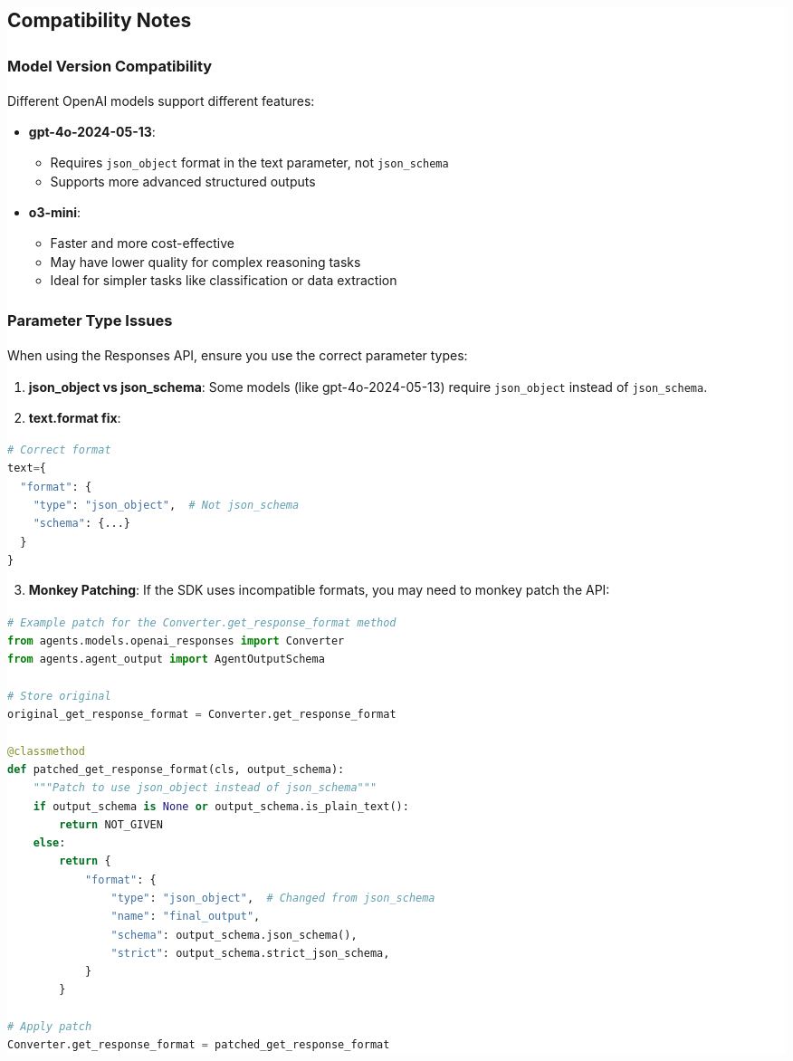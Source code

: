 ## Compatibility Notes

### Model Version Compatibility

Different OpenAI models support different features:

- **gpt-4o-2024-05-13**:
  - Requires `json_object` format in the text parameter, not `json_schema`
  - Supports more advanced structured outputs

- **o3-mini**:
  - Faster and more cost-effective
  - May have lower quality for complex reasoning tasks
  - Ideal for simpler tasks like classification or data extraction

### Parameter Type Issues

When using the Responses API, ensure you use the correct parameter types:

1. **json_object vs json_schema**: Some models (like gpt-4o-2024-05-13) require `json_object` instead of `json_schema`.

2. **text.format fix**:
```python
# Correct format
text={
  "format": {
    "type": "json_object",  # Not json_schema
    "schema": {...}
  }
}
```

3. **Monkey Patching**: If the SDK uses incompatible formats, you may need to monkey patch the API:
```python
# Example patch for the Converter.get_response_format method
from agents.models.openai_responses import Converter
from agents.agent_output import AgentOutputSchema

# Store original
original_get_response_format = Converter.get_response_format

@classmethod
def patched_get_response_format(cls, output_schema):
    """Patch to use json_object instead of json_schema"""
    if output_schema is None or output_schema.is_plain_text():
        return NOT_GIVEN
    else:
        return {
            "format": {
                "type": "json_object",  # Changed from json_schema
                "name": "final_output",
                "schema": output_schema.json_schema(),
                "strict": output_schema.strict_json_schema,
            }
        }

# Apply patch
Converter.get_response_format = patched_get_response_format
```
